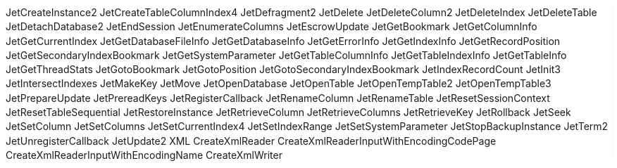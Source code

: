 JetCreateInstance2
JetCreateTableColumnIndex4
JetDefragment2
JetDelete
JetDeleteColumn2
JetDeleteIndex
JetDeleteTable
JetDetachDatabase2
JetEndSession
JetEnumerateColumns
JetEscrowUpdate
JetGetBookmark
JetGetColumnInfo
JetGetCurrentIndex
JetGetDatabaseFileInfo
JetGetDatabaseInfo
JetGetErrorInfo
JetGetIndexInfo
JetGetRecordPosition
JetGetSecondaryIndexBookmark
JetGetSystemParameter
JetGetTableColumnInfo
JetGetTableIndexInfo
JetGetTableInfo
JetGetThreadStats
JetGotoBookmark
JetGotoPosition
JetGotoSecondaryIndexBookmark
JetIndexRecordCount
JetInit3
JetIntersectIndexes
JetMakeKey
JetMove
JetOpenDatabase
JetOpenTable
JetOpenTempTable2
JetOpenTempTable3
JetPrepareUpdate
JetPrereadKeys
JetRegisterCallback
JetRenameColumn
JetRenameTable
JetResetSessionContext
JetResetTableSequential
JetRestoreInstance
JetRetrieveColumn
JetRetrieveColumns
JetRetrieveKey
JetRollback
JetSeek
JetSetColumn
JetSetColumns
JetSetCurrentIndex4
JetSetIndexRange
JetSetSystemParameter
JetStopBackupInstance
JetTerm2
JetUnregisterCallback
JetUpdate2
XML
CreateXmlReader
CreateXmlReaderInputWithEncodingCodePage
CreateXmlReaderInputWithEncodingName
CreateXmlWriter